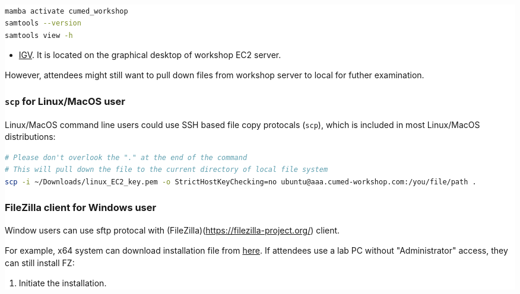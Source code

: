 ```bash
mamba activate cumed_workshop
samtools --version
samtools view -h
```

* [IGV](https://igv.org/doc/desktop/). It is located on the graphical desktop of workshop EC2 server.

However, attendees might still want to pull down files from workshop server to local for futher examination.

### `scp` for Linux/MacOS user 

Linux/MacOS command line users could use SSH based file copy protocals (`scp`), which is included in most Linux/MacOS distributions:

```bash
# Please don't overlook the "." at the end of the command
# This will pull down the file to the current directory of local file system
scp -i ~/Downloads/linux_EC2_key.pem -o StrictHostKeyChecking=no ubuntu@aaa.cumed-workshop.com:/you/file/path .
```

### FileZilla client for Windows user

Window users can use sftp protocal with (FileZilla)(https://filezilla-project.org/) client.

For example, x64 system can download installation file from [here](https://filezilla-project.org/download.php?platform=win64). If attendees use a lab PC without "Administrator" access, they can still install FZ:

1. Initiate the installation.

<p align="left">